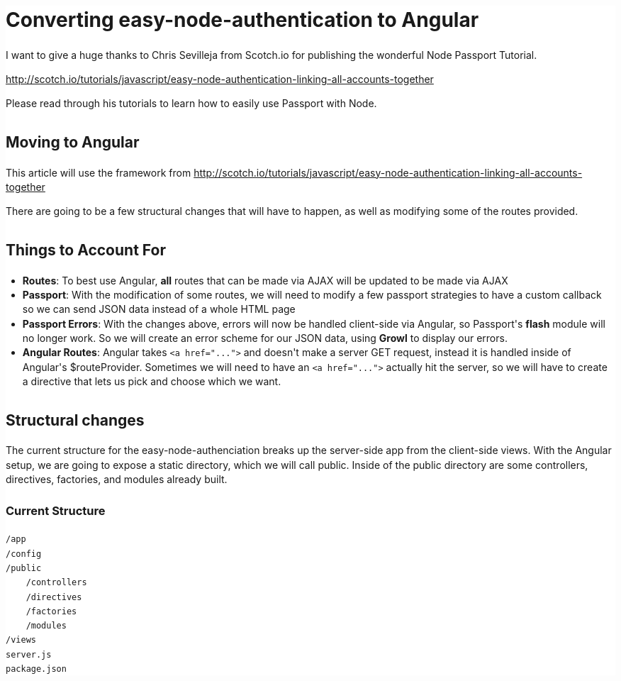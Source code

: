 # Converting easy-node-authentication to Angular

I want to give a huge thanks to Chris Sevilleja from Scotch.io for publishing the wonderful Node Passport Tutorial.

http://scotch.io/tutorials/javascript/easy-node-authentication-linking-all-accounts-together

Please read through his tutorials to learn how to easily use Passport with Node.

## Moving to Angular

This article will use the framework from http://scotch.io/tutorials/javascript/easy-node-authentication-linking-all-accounts-together

There are going to be a few structural changes that will have to happen, as well as modifying some of the routes provided.

## Things to Account For

* __Routes__: To best use Angular, __all__ routes that can be made via AJAX will be updated to be made via AJAX
* __Passport__: With the modification of some routes, we will need to modify a few passport strategies to have a custom callback so we can send JSON data instead of a whole HTML page
* __Passport Errors__: With the changes above, errors will now be handled client-side via Angular, so Passport's __flash__ module will no longer work. So we will create an error scheme for our JSON data, using __Growl__ to display our errors.
* __Angular Routes__: Angular takes ```<a href="...">``` and doesn't make a server GET request, instead it is handled inside of Angular's $routeProvider. Sometimes we will need to have an ```<a href="...">``` actually hit the server, so we will have to create a directive that lets us pick and choose which we want.


## Structural changes

The current structure for the easy-node-authenciation breaks up the server-side app from the client-side views. With the Angular setup, we are going to expose a static directory, which we will call public. Inside of the public directory are some controllers, directives, factories, and modules already built. 

### Current Structure

```
/app
/config
/public
    /controllers
    /directives
    /factories
    /modules
/views
server.js
package.json
```

